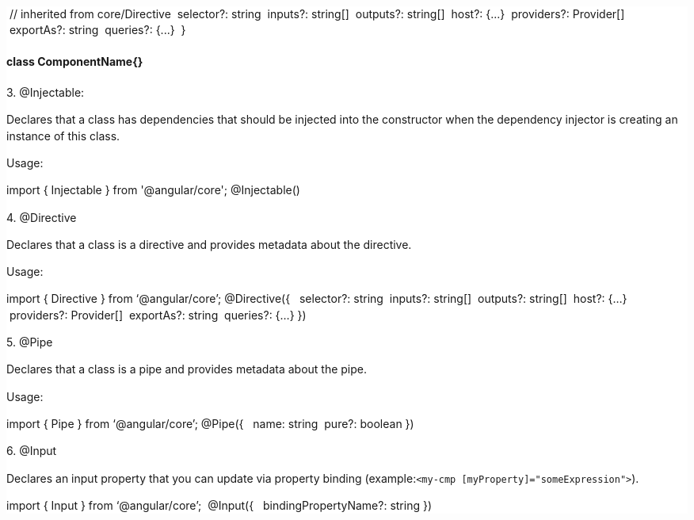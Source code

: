  // inherited from core/Directive
 selector?: string
 inputs?: string\[\]
 outputs?: string\[\]
 host?: {...}
 providers?: Provider\[\]
 exportAs?: string
 queries?: {...}
 }

#### class ComponentName{}

3\. @Injectable:

Declares that a class has dependencies that should be injected into the constructor when the dependency injector is creating an instance of this class.

Usage:

import { Injectable } from '@angular/core';
@Injectable()

4\. @Directive

Declares that a class is a directive and provides metadata about the directive.

Usage:

import { Directive } from ‘@angular/core’;
@Directive({ 
 selector?: string
 inputs?: string\[\]
 outputs?: string\[\]
 host?: {…}
 providers?: Provider\[\]
 exportAs?: string
 queries?: {…}
})

5\. @Pipe

Declares that a class is a pipe and provides metadata about the pipe.

Usage:

import { Pipe } from ‘@angular/core’;
@Pipe({ 
 name: string
 pure?: boolean
})

6\. @Input

Declares an input property that you can update via property binding (example:`<my-cmp [myProperty]="someExpression">`).

import { Input } from ‘@angular/core’; 
@Input({ 
 bindingPropertyName?: string
})
